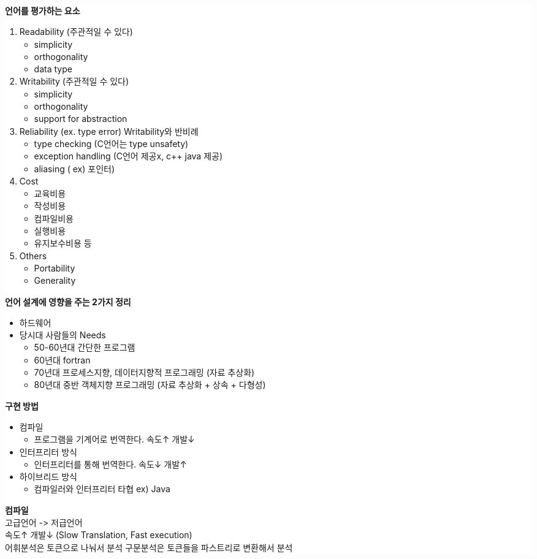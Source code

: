 **언어를 평가하는 요소**  
1) Readability (주관적일 수 있다)  
	- simplicity
	- orthogonality
	- data type
2) Writability (주관적일 수 있다)
	- simplicity
	- orthogonality
	- support for abstraction
3) Reliability (ex. type error) Writability와 반비례
	- type checking (C언어는 type unsafety)
	- exception handling (C언어 제공x, c++ java 제공)
	- aliasing ( ex) 포인터)
4) Cost  
	- 교육비용
	- 작성비용
	- 컴파일비용
	- 실행비용
	- 유지보수비용 등
5) Others
	- Portability
	- Generality

**언어 설계에 영향을 주는 2가지 정리**
- 하드웨어
- 당시대 사람들의 Needs  
	- 50-60년대 간단한 프로그램
	- 60년대 fortran
	- 70년대 프로세스지향, 데이터지향적 프로그래밍 (자료 추상화)
	- 80년대 중반 객체지향 프로그래밍 (자료 추상화 + 상속 + 다형성)  

**구현 방법**
- 컴파일
	- 프로그램을 기계어로 번역한다. 속도↑ 개발↓
- 인터프리터 방식
	- 인터프리터를 통해 번역한다. 속도↓ 개발↑
- 하이브리드 방식
	- 컴파일러와 인터프리터 타협 ex) Java  

**컴파일**  
고급언어 -> 저급언어  
속도↑ 개발↓ (Slow Translation, Fast execution)  
어휘분석은 토큰으로 나눠서 분석
구문분석은 토큰들을 파스트리로 변환해서 분석  
